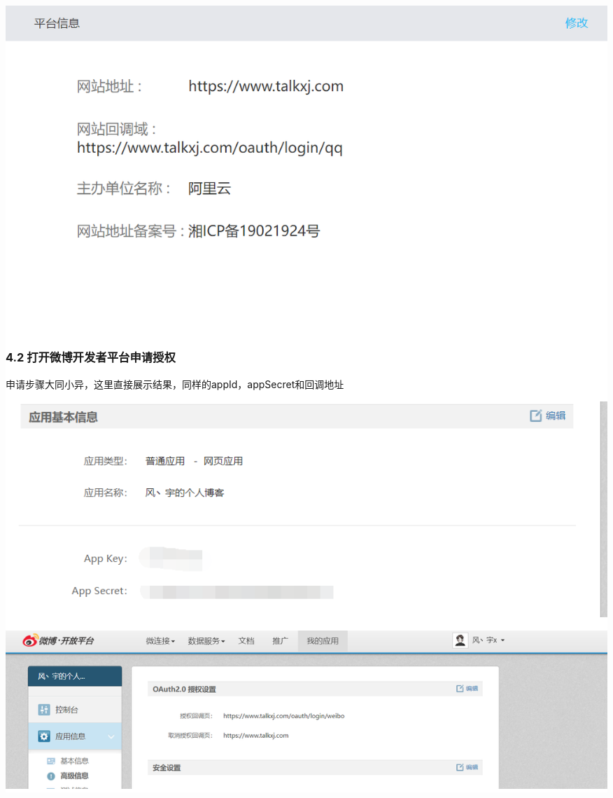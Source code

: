 ![QQ截图20220127143306.png](images/70e16886695767b466a04be848490ba6.png)

### 4.2 打开微博开发者平台申请授权

申请步骤大同小异，这里直接展示结果，同样的appId，appSecret和回调地址

![QQ截图20200701164214.png](images/1593593080715.png)

![QQ截图20220127143418.png](images/c38d781adfd2db62c9e435c6eecee7de.png)
